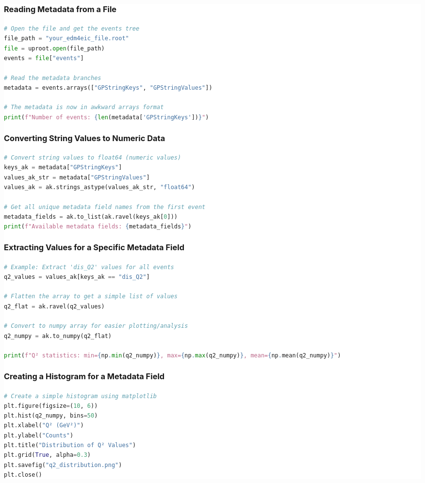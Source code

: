 ### Reading Metadata from a File

```python
# Open the file and get the events tree
file_path = "your_edm4eic_file.root"
file = uproot.open(file_path)
events = file["events"]

# Read the metadata branches
metadata = events.arrays(["GPStringKeys", "GPStringValues"])

# The metadata is now in awkward arrays format
print(f"Number of events: {len(metadata['GPStringKeys'])}")
```

### Converting String Values to Numeric Data

```python
# Convert string values to float64 (numeric values)
keys_ak = metadata["GPStringKeys"]
values_ak_str = metadata["GPStringValues"]
values_ak = ak.strings_astype(values_ak_str, "float64")

# Get all unique metadata field names from the first event
metadata_fields = ak.to_list(ak.ravel(keys_ak[0]))
print(f"Available metadata fields: {metadata_fields}")
```

### Extracting Values for a Specific Metadata Field

```python
# Example: Extract 'dis_Q2' values for all events
q2_values = values_ak[keys_ak == "dis_Q2"]

# Flatten the array to get a simple list of values
q2_flat = ak.ravel(q2_values)

# Convert to numpy array for easier plotting/analysis
q2_numpy = ak.to_numpy(q2_flat)

print(f"Q² statistics: min={np.min(q2_numpy)}, max={np.max(q2_numpy)}, mean={np.mean(q2_numpy)}")
```

### Creating a Histogram for a Metadata Field

```python
# Create a simple histogram using matplotlib
plt.figure(figsize=(10, 6))
plt.hist(q2_numpy, bins=50)
plt.xlabel("Q² (GeV²)")
plt.ylabel("Counts")
plt.title("Distribution of Q² Values")
plt.grid(True, alpha=0.3)
plt.savefig("q2_distribution.png")
plt.close()
```
